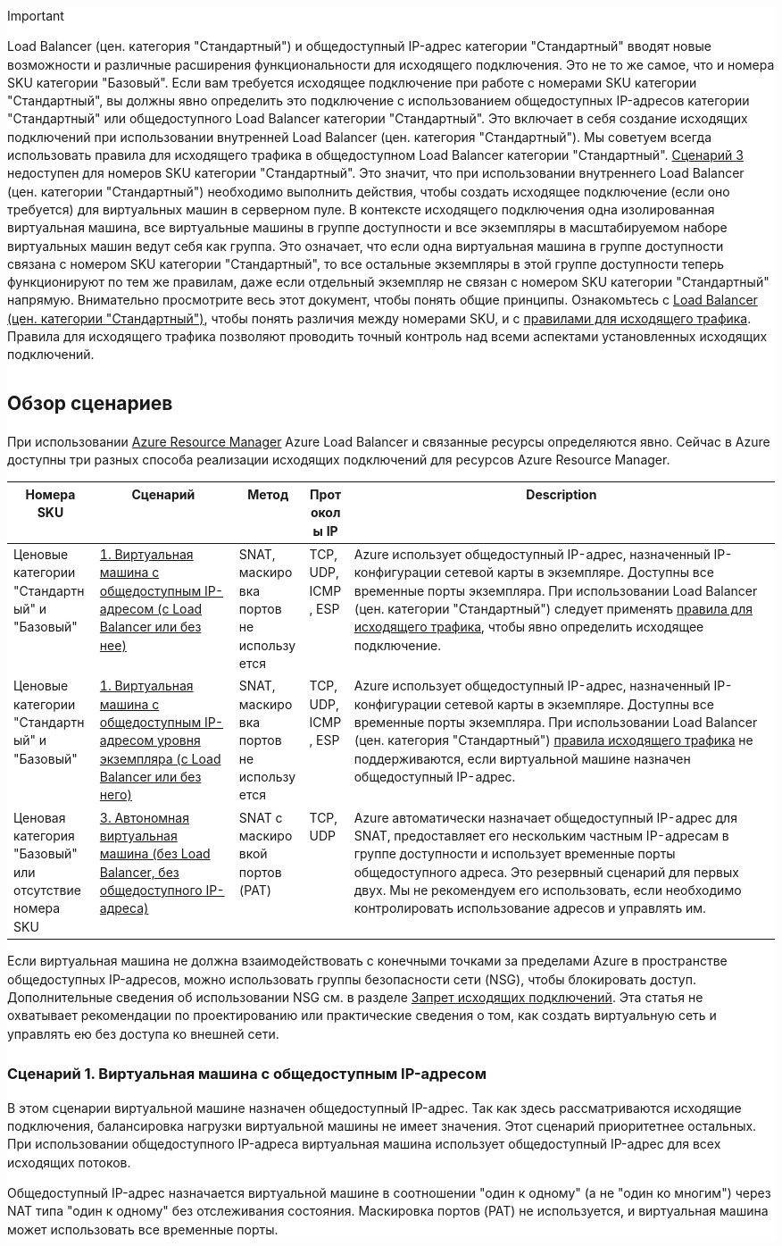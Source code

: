 >[!IMPORTANT] 
>Load Balancer (цен. категория "Стандартный") и общедоступный IP-адрес категории "Стандартный" вводят новые возможности и различные расширения функциональности для исходящего подключения.  Это не то же самое, что и номера SKU категории "Базовый".  Если вам требуется исходящее подключение при работе с номерами SKU категории "Стандартный", вы должны явно определить это подключение с использованием общедоступных IP-адресов категории "Стандартный" или общедоступного Load Balancer категории "Стандартный".  Это включает в себя создание исходящих подключений при использовании внутренней Load Balancer (цен. категория "Стандартный").  Мы советуем всегда использовать правила для исходящего трафика в общедоступном Load Balancer категории "Стандартный".  [Сценарий 3](#defaultsnat) недоступен для номеров SKU категории "Стандартный".  Это значит, что при использовании внутреннего Load Balancer (цен. категории "Стандартный") необходимо выполнить действия, чтобы создать исходящее подключение (если оно требуется) для виртуальных машин в серверном пуле.  В контексте исходящего подключения одна изолированная виртуальная машина, все виртуальные машины в группе доступности и все экземпляры в масштабируемом наборе виртуальных машин ведут себя как группа. Это означает, что если одна виртуальная машина в группе доступности связана с номером SKU категории "Стандартный", то все остальные экземпляры в этой группе доступности теперь функционируют по тем же правилам, даже если отдельный экземпляр не связан с номером SKU категории "Стандартный" напрямую.  Внимательно просмотрите весь этот документ, чтобы понять общие принципы. Ознакомьтесь с [Load Balancer (цен. категории "Стандартный")](load-balancer-standard-overview.md), чтобы понять различия между номерами SKU, и с [правилами для исходящего трафика](load-balancer-outbound-rules-overview.md).  Правила для исходящего трафика позволяют проводить точный контроль над всеми аспектами установленных исходящих подключений.

## <a name="scenarios"></a>Обзор сценариев

При использовании [Azure Resource Manager](https://docs.microsoft.com/azure/azure-resource-manager/resource-group-overview) Azure Load Balancer и связанные ресурсы определяются явно.  Сейчас в Azure доступны три разных способа реализации исходящих подключений для ресурсов Azure Resource Manager. 

| Номера SKU | Сценарий | Метод | Протоколы IP | Description |
| --- | --- | --- | --- | --- |
| Ценовые категории "Стандартный" и "Базовый" | [1. Виртуальная машина с общедоступным IP-адресом (с Load Balancer или без нее)](#ilpip) | SNAT, маскировка портов не используется | TCP, UDP, ICMP, ESP | Azure использует общедоступный IP-адрес, назначенный IP-конфигурации сетевой карты в экземпляре. Доступны все временные порты экземпляра. При использовании Load Balancer (цен. категории "Стандартный") следует применять [правила для исходящего трафика](load-balancer-outbound-rules-overview.md), чтобы явно определить исходящее подключение. |
| Ценовые категории "Стандартный" и "Базовый" | [1. Виртуальная машина с общедоступным IP-адресом уровня экземпляра (с Load Balancer или без него)](#ilpip) | SNAT, маскировка портов не используется | TCP, UDP, ICMP, ESP | Azure использует общедоступный IP-адрес, назначенный IP-конфигурации сетевой карты в экземпляре. Доступны все временные порты экземпляра. При использовании Load Balancer (цен. категория "Стандартный") [правила исходящего трафика](load-balancer-outbound-rules-overview.md) не поддерживаются, если виртуальной машине назначен общедоступный IP-адрес. |
| Ценовая категория "Базовый" или отсутствие номера SKU | [3. Автономная виртуальная машина (без Load Balancer, без общедоступного IP-адреса)](#defaultsnat) | SNAT с маскировкой портов (PAT) | TCP, UDP | Azure автоматически назначает общедоступный IP-адрес для SNAT, предоставляет его нескольким частным IP-адресам в группе доступности и использует временные порты общедоступного адреса. Это резервный сценарий для первых двух. Мы не рекомендуем его использовать, если необходимо контролировать использование адресов и управлять им. |

Если виртуальная машина не должна взаимодействовать с конечными точками за пределами Azure в пространстве общедоступных IP-адресов, можно использовать группы безопасности сети (NSG), чтобы блокировать доступ. Дополнительные сведения об использовании NSG см. в разделе [Запрет исходящих подключений](#preventoutbound). Эта статья не охватывает рекомендации по проектированию или практические сведения о том, как создать виртуальную сеть и управлять ею без доступа ко внешней сети.

### <a name="ilpip"></a>Сценарий 1. Виртуальная машина с общедоступным IP-адресом

В этом сценарии виртуальной машине назначен общедоступный IP-адрес. Так как здесь рассматриваются исходящие подключения, балансировка нагрузки виртуальной машины не имеет значения. Этот сценарий приоритетнее остальных. При использовании общедоступного IP-адреса виртуальная машина использует общедоступный IP-адрес для всех исходящих потоков.  

Общедоступный IP-адрес назначается виртуальной машине в соотношении "один к одному" (а не "один ко многим") через NAT типа "один к одному" без отслеживания состояния.  Маскировка портов (PAT) не используется, и виртуальная машина может использовать все временные порты.
